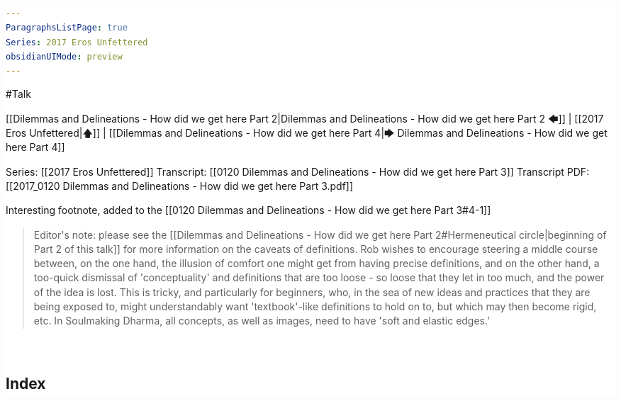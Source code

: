 ```yaml
---
ParagraphsListPage: true
Series: 2017 Eros Unfettered
obsidianUIMode: preview
---
```

#Talk

[[Dilemmas and Delineations - How did we get here Part 2|Dilemmas and Delineations - How did we get here Part 2 🡄]] | [[2017 Eros Unfettered|🡅]] | [[Dilemmas and Delineations - How did we get here Part 4|🡆 Dilemmas and Delineations - How did we get here Part 4]]

Series: [[2017 Eros Unfettered]]
Transcript: [[0120 Dilemmas and Delineations - How did we get here Part 3]]
Transcript PDF: [[2017_0120 Dilemmas and Delineations - How did we get here Part 3.pdf]]

<audio controls preload=metadata style=" width:300px;" controlslist="nodownload"><source src="https://dharmaseed.org/talks/40165/20170120-Rob_Burbea-GAIA-dilemmas_and_delineations_how_did_we_get_em_here_em_part_3-40165.mp3" type="audio/mpeg">???</audio>

Interesting footnote, added to the [[0120 Dilemmas and Delineations - How did we get here Part 3#4-1]]

> Editor's note: please see the [[Dilemmas and Delineations - How did we get here Part 2#Hermeneutical circle|beginning of Part 2 of this talk]]  for more information on the caveats of definitions. Rob wishes to encourage steering a middle course between, on the one hand, the illusion of comfort one might get from having precise definitions, and on the other hand, a too-quick dismissal of 'conceptuality' and definitions that are too loose - so loose that they let in too much, and the power of the idea is lost. This is tricky, and particularly for beginners, who, in the sea of new ideas and practices that they are being exposed to, might understandably want 'textbook'-like definitions to hold on to, but which may then become rigid, etc. In Soulmaking Dharma, all concepts, as well as images, need to have 'soft and elastic edges.'

<br/>

## Index